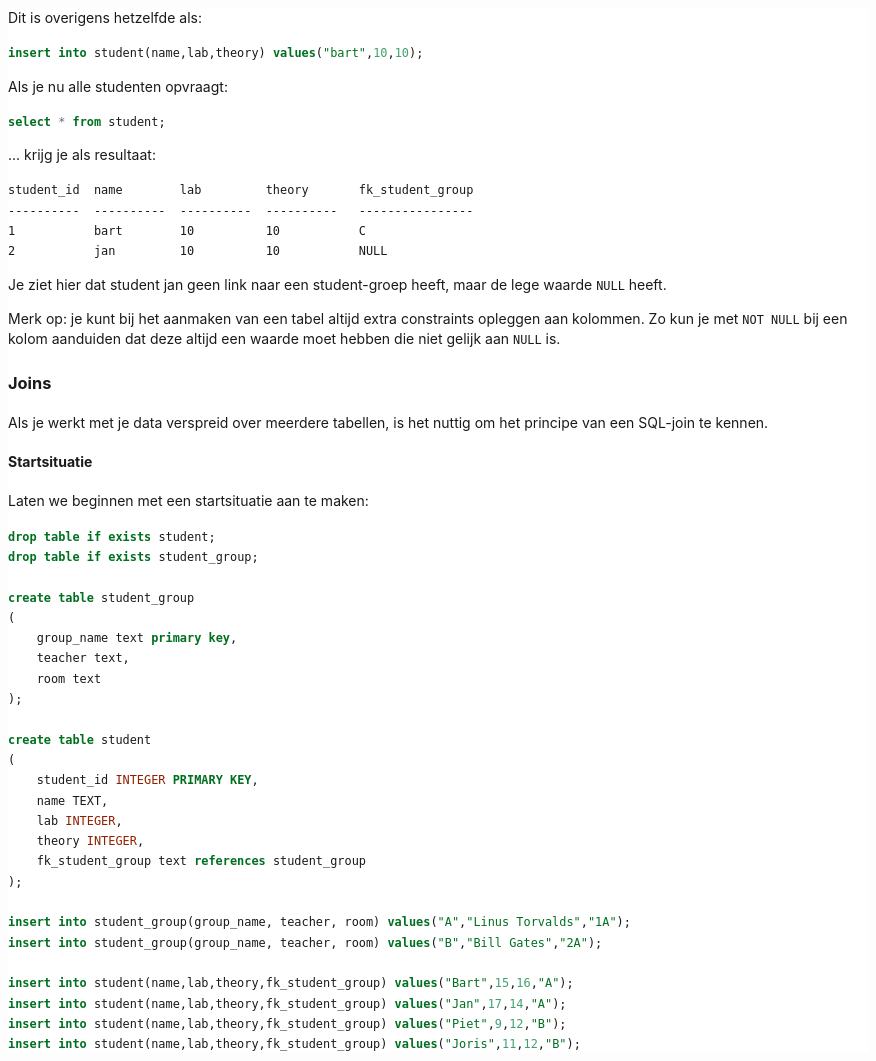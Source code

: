 Dit is overigens hetzelfde als:

~~~sql
insert into student(name,lab,theory) values("bart",10,10);
~~~

Als je nu alle studenten opvraagt:

~~~sql
select * from student;
~~~

... krijg je als resultaat:

~~~
student_id  name        lab         theory       fk_student_group
----------  ----------  ----------  ----------   ----------------
1           bart        10          10           C
2           jan         10          10           NULL
~~~

Je ziet hier dat student jan geen link naar een student-groep heeft, maar de lege waarde `NULL` heeft.

Merk op: je kunt bij het aanmaken van een tabel altijd extra constraints opleggen aan kolommen. Zo kun je met `NOT NULL` bij een kolom aanduiden dat deze altijd een waarde moet hebben die niet gelijk aan `NULL` is.

### Joins

Als je werkt met je data verspreid over meerdere tabellen, is het nuttig om het principe van een SQL-join te kennen.

#### Startsituatie

Laten we beginnen met een startsituatie aan te maken:

~~~sql
drop table if exists student;
drop table if exists student_group;

create table student_group
(
    group_name text primary key,
    teacher text,
    room text
);

create table student
(
    student_id INTEGER PRIMARY KEY,
    name TEXT,
    lab INTEGER,
    theory INTEGER,
    fk_student_group text references student_group
);

insert into student_group(group_name, teacher, room) values("A","Linus Torvalds","1A");
insert into student_group(group_name, teacher, room) values("B","Bill Gates","2A");

insert into student(name,lab,theory,fk_student_group) values("Bart",15,16,"A");
insert into student(name,lab,theory,fk_student_group) values("Jan",17,14,"A");
insert into student(name,lab,theory,fk_student_group) values("Piet",9,12,"B");
insert into student(name,lab,theory,fk_student_group) values("Joris",11,12,"B");
~~~
